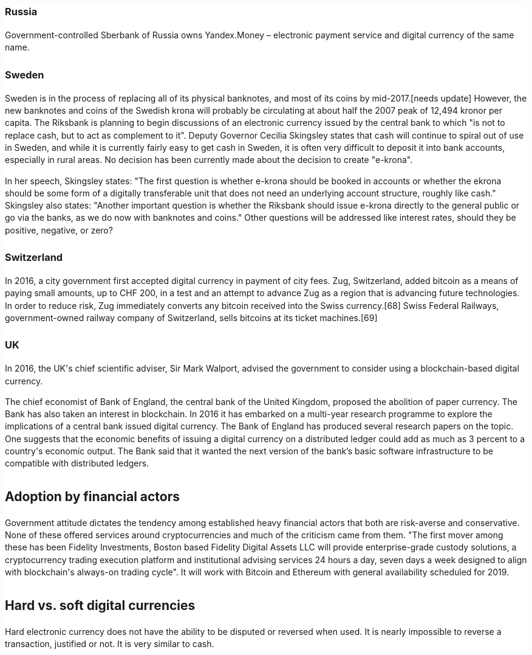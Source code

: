 ### **Russia**
Government-controlled Sberbank of Russia owns Yandex.Money – electronic payment service and digital currency of the same name.

### **Sweden**
Sweden is in the process of replacing all of its physical banknotes, and most of its coins by mid-2017.[needs update] However, the new banknotes and coins of the Swedish krona will probably be circulating at about half the 2007 peak of 12,494 kronor per capita. The Riksbank is planning to begin discussions of an electronic currency issued by the central bank to which "is not to replace cash, but to act as complement to it". Deputy Governor Cecilia Skingsley states that cash will continue to spiral out of use in Sweden, and while it is currently fairly easy to get cash in Sweden, it is often very difficult to deposit it into bank accounts, especially in rural areas. No decision has been currently made about the decision to create "e-krona".

In her speech, Skingsley states: "The first question is whether e-krona should be booked in accounts or whether the ekrona should be some form of a digitally transferable unit that does not need an underlying account structure, roughly like cash." Skingsley also states: "Another important question is whether the Riksbank should issue e-krona directly to the general public or go via the banks, as we do now with banknotes and coins." Other questions will be addressed like interest rates, should they be positive, negative, or zero?

### **Switzerland**
In 2016, a city government first accepted digital currency in payment of city fees. Zug, Switzerland, added bitcoin as a means of paying small amounts, up to CHF 200, in a test and an attempt to advance Zug as a region that is advancing future technologies. In order to reduce risk, Zug immediately converts any bitcoin received into the Swiss currency.[68] Swiss Federal Railways, government-owned railway company of Switzerland, sells bitcoins at its ticket machines.[69]

### **UK**
In 2016, the UK's chief scientific adviser, Sir Mark Walport, advised the government to consider using a blockchain-based digital currency.

The chief economist of Bank of England, the central bank of the United Kingdom, proposed the abolition of paper currency. The Bank has also taken an interest in blockchain. In 2016 it has embarked on a multi-year research programme to explore the implications of a central bank issued digital currency. The Bank of England has produced several research papers on the topic. One suggests that the economic benefits of issuing a digital currency on a distributed ledger could add as much as 3 percent to a country's economic output. The Bank said that it wanted the next version of the bank’s basic software infrastructure to be compatible with distributed ledgers.

## Adoption by financial actors
Government attitude dictates the tendency among established heavy financial actors that both are risk-averse and conservative. None of these offered services around cryptocurrencies and much of the criticism came from them. "The first mover among these has been Fidelity Investments, Boston based Fidelity Digital Assets LLC will provide enterprise-grade custody solutions, a cryptocurrency trading execution platform and institutional advising services 24 hours a day, seven days a week designed to align with blockchain's always-on trading cycle". It will work with Bitcoin and Ethereum with general availability scheduled for 2019.

## Hard vs. soft digital currencies
Hard electronic currency does not have the ability to be disputed or reversed when used. It is nearly impossible to reverse a transaction, justified or not. It is very similar to cash.
